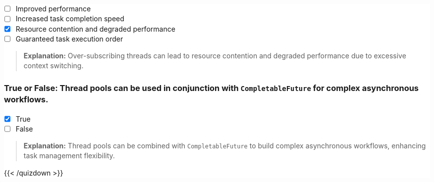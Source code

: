 - [ ] Improved performance
- [ ] Increased task completion speed
- [x] Resource contention and degraded performance
- [ ] Guaranteed task execution order

> **Explanation:** Over-subscribing threads can lead to resource contention and degraded performance due to excessive context switching.

### True or False: Thread pools can be used in conjunction with `CompletableFuture` for complex asynchronous workflows.

- [x] True
- [ ] False

> **Explanation:** Thread pools can be combined with `CompletableFuture` to build complex asynchronous workflows, enhancing task management flexibility.

{{< /quizdown >}}
